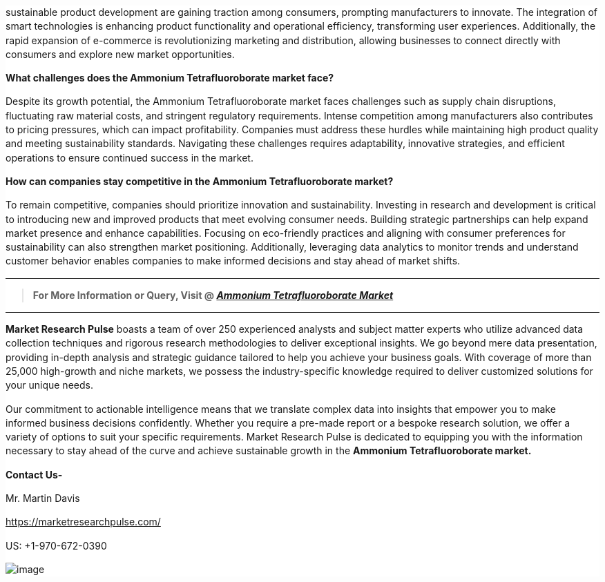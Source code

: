 sustainable product development are gaining traction among consumers, prompting manufacturers to innovate. The integration of smart technologies is enhancing product functionality and operational efficiency, transforming user experiences. Additionally, the rapid expansion of e-commerce is revolutionizing marketing and distribution, allowing businesses to connect directly with consumers and explore new market opportunities.</p><p><strong>What challenges does the Ammonium Tetrafluoroborate market face?</strong></p><p>Despite its growth potential, the Ammonium Tetrafluoroborate market faces challenges such as supply chain disruptions, fluctuating raw material costs, and stringent regulatory requirements. Intense competition among manufacturers also contributes to pricing pressures, which can impact profitability. Companies must address these hurdles while maintaining high product quality and meeting sustainability standards. Navigating these challenges requires adaptability, innovative strategies, and efficient operations to ensure continued success in the market.</p><p><strong>How can companies stay competitive in the Ammonium Tetrafluoroborate market?</strong></p><p>To remain competitive, companies should prioritize innovation and sustainability. Investing in research and development is critical to introducing new and improved products that meet evolving consumer needs. Building strategic partnerships can help expand market presence and enhance capabilities. Focusing on eco-friendly practices and aligning with consumer preferences for sustainability can also strengthen market positioning. Additionally, leveraging data analytics to monitor trends and understand customer behavior enables companies to make informed decisions and stay ahead of market shifts.</p><hr /><blockquote><p><strong>For More Information or Query, Visit @&nbsp;<em><a href="https://marketresearchpulse.com/report/50259/ammonium-tetrafluoroborate-market?utm_source=Linkedin&utm_medium=0115">Ammonium Tetrafluoroborate Market</a></em></strong></p></blockquote><hr /><p><strong>Market Research Pulse</strong> boasts a team of over 250 experienced analysts and subject matter experts who utilize advanced data collection techniques and rigorous research methodologies to deliver exceptional insights. We go beyond mere data presentation, providing in-depth analysis and strategic guidance tailored to help you achieve your business goals. With coverage of more than 25,000 high-growth and niche markets, we possess the industry-specific knowledge required to deliver customized solutions for your unique needs.</p><p>Our commitment to actionable intelligence means that we translate complex data into insights that empower you to make informed business decisions confidently. Whether you require a pre-made report or a bespoke research solution, we offer a variety of options to suit your specific requirements. Market Research Pulse is dedicated to equipping you with the information necessary to stay ahead of the curve and achieve sustainable growth in the <strong>Ammonium Tetrafluoroborate market.</strong></p><p><strong>Contact Us-</strong></p><p>Mr. Martin Davis</p><p>https://marketresearchpulse.com/</p><p>US: +1-970-672-0390</p>
![image](https://github.com/user-attachments/assets/beeedff9-d75b-443f-a8dc-5ffe1c8698dc)
